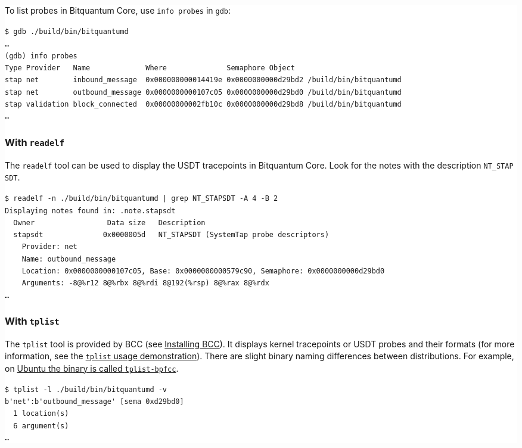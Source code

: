 To list probes in Bitquantum Core, use `info probes` in `gdb`:

```
$ gdb ./build/bin/bitquantumd
…
(gdb) info probes
Type Provider   Name             Where              Semaphore Object
stap net        inbound_message  0x000000000014419e 0x0000000000d29bd2 /build/bin/bitquantumd
stap net        outbound_message 0x0000000000107c05 0x0000000000d29bd0 /build/bin/bitquantumd
stap validation block_connected  0x00000000002fb10c 0x0000000000d29bd8 /build/bin/bitquantumd
…
```

### With `readelf`

The `readelf` tool can be used to display the USDT tracepoints in Bitquantum Core.
Look for the notes with the description `NT_STAPSDT`.

```
$ readelf -n ./build/bin/bitquantumd | grep NT_STAPSDT -A 4 -B 2
Displaying notes found in: .note.stapsdt
  Owner                 Data size	Description
  stapsdt              0x0000005d	NT_STAPSDT (SystemTap probe descriptors)
    Provider: net
    Name: outbound_message
    Location: 0x0000000000107c05, Base: 0x0000000000579c90, Semaphore: 0x0000000000d29bd0
    Arguments: -8@%r12 8@%rbx 8@%rdi 8@192(%rsp) 8@%rax 8@%rdx
…
```

### With `tplist`

The `tplist` tool is provided by BCC (see [Installing BCC]). It displays kernel
tracepoints or USDT probes and their formats (for more information, see the
[`tplist` usage demonstration]). There are slight binary naming differences
between distributions. For example, on
[Ubuntu the binary is called `tplist-bpfcc`][ubuntu binary].

[Installing BCC]: https://github.com/iovisor/bcc/blob/master/INSTALL.md
[`tplist` usage demonstration]: https://github.com/iovisor/bcc/blob/master/tools/tplist_example.txt
[ubuntu binary]: https://github.com/iovisor/bcc/blob/master/INSTALL.md#ubuntu---binary

```
$ tplist -l ./build/bin/bitquantumd -v
b'net':b'outbound_message' [sema 0xd29bd0]
  1 location(s)
  6 argument(s)
…
```


[eBPF]: https://ebpf.io/
[bpftrace]: https://github.com/bpftrace/bpftrace
[BPF Compiler Collection (BCC)]: https://github.com/iovisor/bcc
[contrib/tracing]: ../contrib/tracing/
[^address-length]: An Onion v3 address with a `:` and a five digit port has 68
[contrib/tracing/]: ../contrib/tracing/
[`c_str()`]: https://www.cplusplus.com/reference/string/string/c_str/